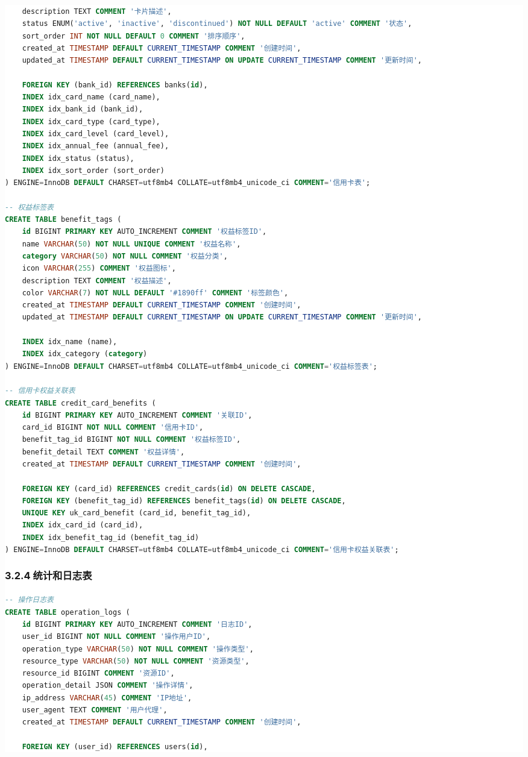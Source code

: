 ```sql
    description TEXT COMMENT '卡片描述',
    status ENUM('active', 'inactive', 'discontinued') NOT NULL DEFAULT 'active' COMMENT '状态',
    sort_order INT NOT NULL DEFAULT 0 COMMENT '排序顺序',
    created_at TIMESTAMP DEFAULT CURRENT_TIMESTAMP COMMENT '创建时间',
    updated_at TIMESTAMP DEFAULT CURRENT_TIMESTAMP ON UPDATE CURRENT_TIMESTAMP COMMENT '更新时间',
    
    FOREIGN KEY (bank_id) REFERENCES banks(id),
    INDEX idx_card_name (card_name),
    INDEX idx_bank_id (bank_id),
    INDEX idx_card_type (card_type),
    INDEX idx_card_level (card_level),
    INDEX idx_annual_fee (annual_fee),
    INDEX idx_status (status),
    INDEX idx_sort_order (sort_order)
) ENGINE=InnoDB DEFAULT CHARSET=utf8mb4 COLLATE=utf8mb4_unicode_ci COMMENT='信用卡表';

-- 权益标签表
CREATE TABLE benefit_tags (
    id BIGINT PRIMARY KEY AUTO_INCREMENT COMMENT '权益标签ID',
    name VARCHAR(50) NOT NULL UNIQUE COMMENT '权益名称',
    category VARCHAR(50) NOT NULL COMMENT '权益分类',
    icon VARCHAR(255) COMMENT '权益图标',
    description TEXT COMMENT '权益描述',
    color VARCHAR(7) NOT NULL DEFAULT '#1890ff' COMMENT '标签颜色',
    created_at TIMESTAMP DEFAULT CURRENT_TIMESTAMP COMMENT '创建时间',
    updated_at TIMESTAMP DEFAULT CURRENT_TIMESTAMP ON UPDATE CURRENT_TIMESTAMP COMMENT '更新时间',
    
    INDEX idx_name (name),
    INDEX idx_category (category)
) ENGINE=InnoDB DEFAULT CHARSET=utf8mb4 COLLATE=utf8mb4_unicode_ci COMMENT='权益标签表';

-- 信用卡权益关联表
CREATE TABLE credit_card_benefits (
    id BIGINT PRIMARY KEY AUTO_INCREMENT COMMENT '关联ID',
    card_id BIGINT NOT NULL COMMENT '信用卡ID',
    benefit_tag_id BIGINT NOT NULL COMMENT '权益标签ID',
    benefit_detail TEXT COMMENT '权益详情',
    created_at TIMESTAMP DEFAULT CURRENT_TIMESTAMP COMMENT '创建时间',
    
    FOREIGN KEY (card_id) REFERENCES credit_cards(id) ON DELETE CASCADE,
    FOREIGN KEY (benefit_tag_id) REFERENCES benefit_tags(id) ON DELETE CASCADE,
    UNIQUE KEY uk_card_benefit (card_id, benefit_tag_id),
    INDEX idx_card_id (card_id),
    INDEX idx_benefit_tag_id (benefit_tag_id)
) ENGINE=InnoDB DEFAULT CHARSET=utf8mb4 COLLATE=utf8mb4_unicode_ci COMMENT='信用卡权益关联表';
```

### 3.2.4 统计和日志表

```sql
-- 操作日志表
CREATE TABLE operation_logs (
    id BIGINT PRIMARY KEY AUTO_INCREMENT COMMENT '日志ID',
    user_id BIGINT NOT NULL COMMENT '操作用户ID',
    operation_type VARCHAR(50) NOT NULL COMMENT '操作类型',
    resource_type VARCHAR(50) NOT NULL COMMENT '资源类型',
    resource_id BIGINT COMMENT '资源ID',
    operation_detail JSON COMMENT '操作详情',
    ip_address VARCHAR(45) COMMENT 'IP地址',
    user_agent TEXT COMMENT '用户代理',
    created_at TIMESTAMP DEFAULT CURRENT_TIMESTAMP COMMENT '创建时间',
    
    FOREIGN KEY (user_id) REFERENCES users(id),
```